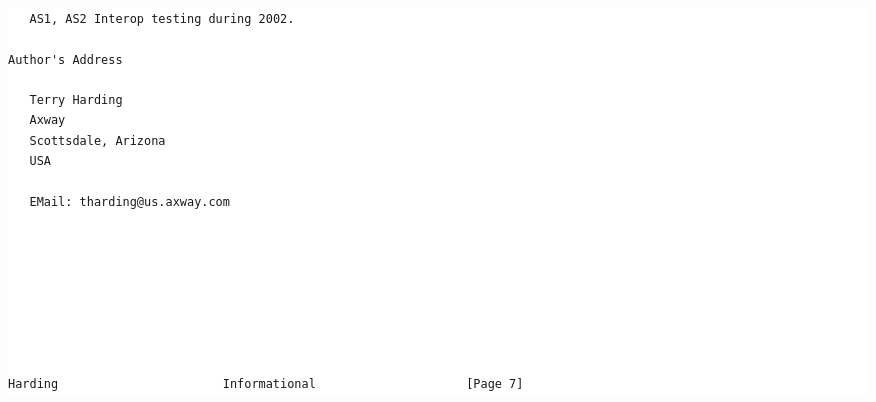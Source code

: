 ``` newpage
   AS1, AS2 Interop testing during 2002.

Author's Address

   Terry Harding
   Axway
   Scottsdale, Arizona
   USA

   EMail: tharding@us.axway.com








Harding                       Informational                     [Page 7]
```
